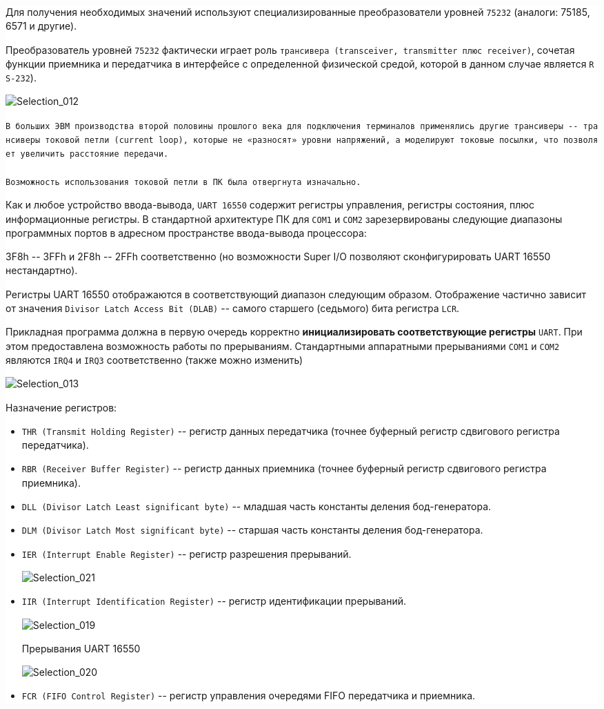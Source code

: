 Для получения необходимых значений используют специализированные преобразователи уровней `75232` (аналоги: 75185, 6571 и другие).

Преобразователь уровней `75232` фактически играет роль `трансивера (transceiver, transmitter плюс receiver)`, сочетая функции приемника и передатчика в интерфейсе с определенной физической средой, которой в данном случае является `RS-232`).

![Selection_012](https://github.com/octolera/OKS/assets/106665253/344f07fe-9559-43e7-acbf-1226f0022125)

```
В больших ЭВМ производства второй половины прошлого века для подключения терминалов применялись другие трансиверы -- трансиверы токовой петли (current loop), которые не «разносят» уровни напряжений, а моделируют токовые посылки, что позволяет увеличить расстояние передачи.

Возможность использования токовой петли в ПК была отвергнута изначально.
```

Как и любое устройство ввода-вывода, `UART 16550` содержит регистры управления, регистры состояния, плюс информационные регистры. В стандартной архитектуре ПК для `СOM1` и `COM2` зарезервированы следующие диапазоны программных портов в адресном пространстве ввода-вывода процессора: 

3F8h -- 3FFh и 2F8h -- 2FFh соответственно (но возможности Super I/O позволяют сконфигурировать UART 16550 нестандартно).

Регистры UART 16550 отображаются в соответствующий диапазон следующим образом. Отображение частично зависит от значения `Divisor Latch Access Bit (DLAB)` -- самого старшего (седьмого) бита регистра `LCR`.

Прикладная программа должна в первую очередь корректно **инициализировать соответствующие регистры** `UART`. При этом предоставлена возможность работы по прерываниям. Стандартными аппаратными прерываниями `COM1` и `COM2` являются `IRQ4` и `IRQ3` соответственно (также можно изменить)


![Selection_013](https://github.com/octolera/OKS/assets/106665253/18ce86b5-40b4-450e-b5fd-f7ef71183946)

Назначение регистров:
- `THR (Transmit Holding Register)` -- регистр данных передатчика (точнее буферный регистр сдвигового регистра передатчика).
- `RBR (Receiver Buffer Register)` -- регистр данных приемника (точнее буферный регистр сдвигового регистра приемника).
- `DLL (Divisor Latch Least significant byte)` -- младшая часть константы деления бод-генератора.
- `DLM (Divisor Latch Most significant byte)` -- старшая часть константы деления бод-генератора.
- `IER (Interrupt Enable Register)` -- регистр разрешения прерываний.

    ![Selection_021](https://github.com/octolera/OKS/assets/106665253/5571b72a-081f-47da-911a-dd5421597904)

- `IIR (Interrupt Identification Register)` -- регистр идентификации прерываний.

    ![Selection_019](https://github.com/octolera/OKS/assets/106665253/b9997673-8c2f-4ad1-83c2-68a1d7e34cc9)

  Прерывания UART 16550
  
    ![Selection_020](https://github.com/octolera/OKS/assets/106665253/3decd2b9-5bb6-49d3-90fe-1a182966b8e3)

- `FCR (FIFO Control Register)` -- регистр управления очередями FIFO передатчика и приемника.
